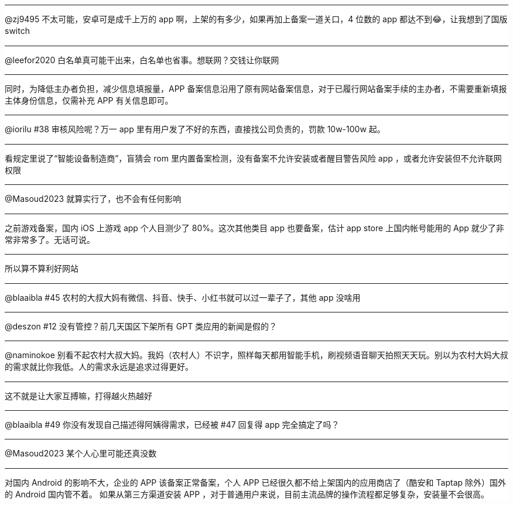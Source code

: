 ---------------------------------------------------

@zj9495 不太可能，安卓可是成千上万的 app 啊，上架的有多少，如果再加上备案一道关口，4 位数的 app 都达不到😂，让我想到了国版 switch

---------------------------------------------------

@leefor2020 白名单真可能干出来，白名单也省事。想联网？交钱让你联网

---------------------------------------------------

同时，为降低主办者负担，减少信息填报量，APP 备案信息沿用了原有网站备案信息，对于已履行网站备案手续的主办者，不需要重新填报主体身份信息，仅需补充 APP 有关信息即可。

---------------------------------------------------

@iorilu #38 审核风险呢？万一 app 里有用户发了不好的东西，直接找公司负责的，罚款 10w-100w 起。

---------------------------------------------------

看规定里说了“智能设备制造商”，盲猜会 rom 里内置备案检测，没有备案不允许安装或者醒目警告风险 app ，或者允许安装但不允许联网权限

---------------------------------------------------

@Masoud2023 就算实行了，也不会有任何影响

---------------------------------------------------

之前游戏备案，国内 iOS 上游戏 app 个人目测少了 80%。这次其他类目 app 也要备案，估计 app store 上国内帐号能用的 App 就少了非常非常多了。无话可说。

---------------------------------------------------

所以算不算利好网站

---------------------------------------------------

@blaaibla #45 农村的大叔大妈有微信、抖音、快手、小红书就可以过一辈子了，其他 app 没啥用

---------------------------------------------------

@deszon #12 没有管控？前几天国区下架所有 GPT 类应用的新闻是假的？

---------------------------------------------------

@naminokoe 别看不起农村大叔大妈。我妈（农村人）不识字，照样每天都用智能手机，刷视频语音聊天拍照天天玩。别以为农村大妈大叔的需求就比你我低。人的需求永远是追求过得更好。

---------------------------------------------------

这不就是让大家互搏嘛，打得越火热越好

---------------------------------------------------

@blaaibla #49 
你没有发现自己描述得阿姨得需求，已经被 #47 回复得 app 完全搞定了吗？

---------------------------------------------------

@Masoud2023 某个人心里可能还真没数

---------------------------------------------------

对国内 Android 的影响不大，企业的 APP 该备案正常备案，个人 APP 已经很久都不给上架国内的应用商店了（酷安和 Taptap 除外）国外的 Android 国内管不着。
如果从第三方渠道安装 APP ，对于普通用户来说，目前主流品牌的操作流程都足够复杂，安装量不会很高。
